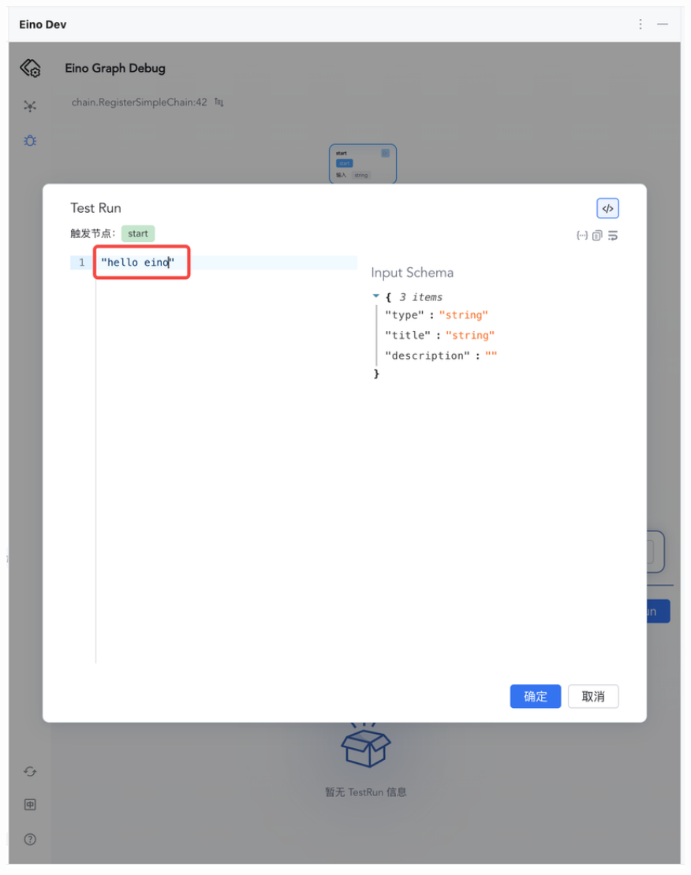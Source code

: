 <a href="/img/eino/eino_debug_run_input_mock_data_page.png" target="_blank"><img src="/img/eino/eino_debug_run_input_mock_data_page.png" width="100%" /></a>
